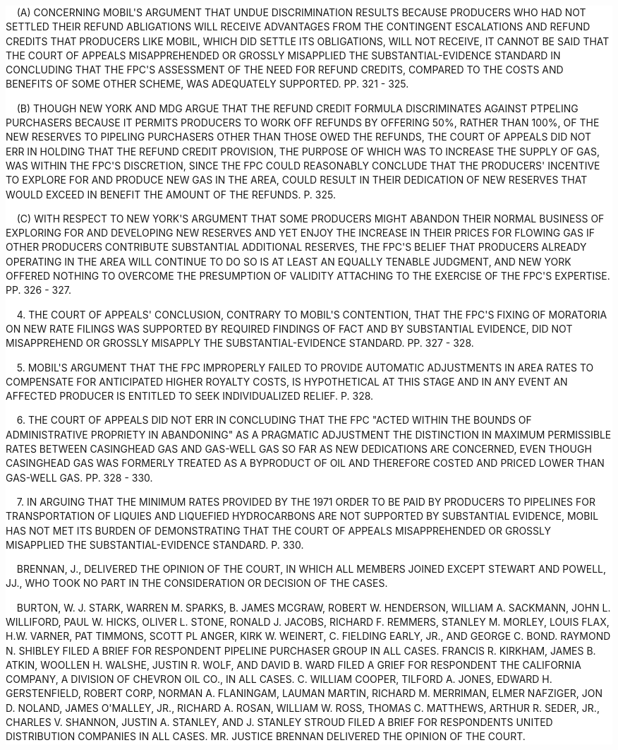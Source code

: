     (A) CONCERNING MOBIL'S ARGUMENT THAT UNDUE DISCRIMINATION RESULTS BECAUSE PRODUCERS WHO HAD NOT SETTLED THEIR REFUND ABLIGATIONS WILL RECEIVE ADVANTAGES FROM THE CONTINGENT ESCALATIONS AND REFUND CREDITS THAT PRODUCERS LIKE MOBIL, WHICH DID SETTLE ITS OBLIGATIONS, WILL NOT RECEIVE, IT CANNOT BE SAID THAT THE COURT OF APPEALS MISAPPREHENDED OR GROSSLY MISAPPLIED THE SUBSTANTIAL-EVIDENCE STANDARD IN CONCLUDING THAT THE FPC'S ASSESSMENT OF THE NEED FOR REFUND CREDITS, COMPARED TO THE COSTS AND BENEFITS OF SOME OTHER SCHEME, WAS ADEQUATELY SUPPORTED.  PP. 321 - 325.

    (B) THOUGH NEW YORK AND MDG ARGUE THAT THE REFUND CREDIT FORMULA DISCRIMINATES AGAINST PTPELING PURCHASERS BECAUSE IT PERMITS PRODUCERS TO WORK OFF REFUNDS BY OFFERING 50%, RATHER THAN 100%, OF THE NEW RESERVES TO PIPELING PURCHASERS OTHER THAN THOSE OWED THE REFUNDS, THE COURT OF APPEALS DID NOT ERR IN HOLDING THAT THE REFUND CREDIT PROVISION, THE PURPOSE OF WHICH WAS TO INCREASE THE SUPPLY OF GAS, WAS WITHIN THE FPC'S DISCRETION, SINCE THE FPC COULD REASONABLY CONCLUDE THAT THE PRODUCERS'  INCENTIVE TO EXPLORE FOR AND PRODUCE NEW GAS IN THE AREA, COULD RESULT IN THEIR DEDICATION OF NEW RESERVES THAT WOULD EXCEED IN BENEFIT THE AMOUNT OF THE REFUNDS.  P. 325.

    (C) WITH RESPECT TO NEW YORK'S ARGUMENT THAT SOME PRODUCERS MIGHT ABANDON THEIR NORMAL BUSINESS OF EXPLORING FOR AND DEVELOPING NEW RESERVES AND YET ENJOY THE INCREASE IN THEIR PRICES FOR FLOWING GAS IF OTHER PRODUCERS CONTRIBUTE SUBSTANTIAL ADDITIONAL RESERVES, THE FPC'S BELIEF THAT PRODUCERS ALREADY OPERATING IN THE AREA WILL CONTINUE TO DO SO IS AT LEAST AN EQUALLY TENABLE JUDGMENT, AND NEW YORK OFFERED NOTHING TO OVERCOME THE PRESUMPTION OF VALIDITY ATTACHING TO THE EXERCISE OF THE FPC'S EXPERTISE.  PP. 326 - 327.

    4. THE COURT OF APPEALS' CONCLUSION, CONTRARY TO MOBIL'S CONTENTION, THAT THE FPC'S FIXING OF MORATORIA ON NEW RATE FILINGS WAS SUPPORTED BY REQUIRED FINDINGS OF FACT AND BY SUBSTANTIAL EVIDENCE, DID NOT MISAPPREHEND OR GROSSLY MISAPPLY THE SUBSTANTIAL-EVIDENCE STANDARD.  PP. 327 - 328.

    5.  MOBIL'S ARGUMENT THAT THE FPC IMPROPERLY FAILED TO PROVIDE AUTOMATIC ADJUSTMENTS IN AREA RATES TO COMPENSATE FOR ANTICIPATED HIGHER ROYALTY COSTS, IS HYPOTHETICAL AT THIS STAGE AND IN ANY EVENT AN AFFECTED PRODUCER IS ENTITLED TO SEEK INDIVIDUALIZED RELIEF.  P. 328.

    6.  THE COURT OF APPEALS DID NOT ERR IN CONCLUDING THAT THE FPC "ACTED WITHIN THE BOUNDS OF ADMINISTRATIVE PROPRIETY IN ABANDONING"  AS A PRAGMATIC ADJUSTMENT THE DISTINCTION IN MAXIMUM PERMISSIBLE RATES BETWEEN CASINGHEAD GAS AND GAS-WELL GAS SO FAR AS NEW DEDICATIONS ARE CONCERNED, EVEN THOUGH CASINGHEAD GAS WAS FORMERLY TREATED AS A BYPRODUCT OF OIL AND THEREFORE COSTED AND PRICED LOWER THAN GAS-WELL GAS.  PP. 328 - 330.

    7.  IN ARGUING THAT THE MINIMUM RATES PROVIDED BY THE 1971 ORDER TO BE PAID BY PRODUCERS TO PIPELINES FOR TRANSPORTATION OF LIQUIES AND LIQUEFIED HYDROCARBONS ARE NOT SUPPORTED BY SUBSTANTIAL EVIDENCE, MOBIL HAS NOT MET ITS BURDEN OF DEMONSTRATING THAT THE COURT OF APPEALS MISAPPREHENDED OR GROSSLY MISAPPLIED THE SUBSTANTIAL-EVIDENCE STANDARD.  P. 330.

    BRENNAN, J., DELIVERED THE OPINION OF THE COURT, IN WHICH ALL MEMBERS JOINED EXCEPT STEWART AND POWELL, JJ., WHO TOOK NO PART IN THE CONSIDERATION OR DECISION OF THE CASES.

    BURTON, W. J. STARK, WARREN M. SPARKS, B. JAMES MCGRAW, ROBERT W. HENDERSON, WILLIAM A. SACKMANN, JOHN L. WILLIFORD, PAUL W. HICKS, OLIVER L. STONE, RONALD J. JACOBS, RICHARD F. REMMERS, STANLEY M. MORLEY, LOUIS FLAX, H.W. VARNER, PAT TIMMONS, SCOTT PL ANGER, KIRK W. WEINERT, C. FIELDING EARLY, JR., AND GEORGE C. BOND.  RAYMOND N. SHIBLEY FILED A BRIEF FOR RESPONDENT PIPELINE PURCHASER GROUP IN ALL CASES.  FRANCIS R. KIRKHAM, JAMES B. ATKIN, WOOLLEN H. WALSHE, JUSTIN R. WOLF, AND DAVID B. WARD FILED A GRIEF FOR RESPONDENT THE CALIFORNIA COMPANY, A DIVISION OF CHEVRON OIL CO., IN ALL CASES.  C. WILLIAM COOPER, TILFORD A. JONES, EDWARD H. GERSTENFIELD, ROBERT CORP, NORMAN A. FLANINGAM, LAUMAN MARTIN, RICHARD M. MERRIMAN, ELMER NAFZIGER, JON D. NOLAND, JAMES O'MALLEY, JR., RICHARD A. ROSAN, WILLIAM W. ROSS, THOMAS C. MATTHEWS, ARTHUR R. SEDER, JR., CHARLES V. SHANNON, JUSTIN A. STANLEY, AND J. STANLEY STROUD FILED A BRIEF FOR RESPONDENTS UNITED DISTRIBUTION COMPANIES IN ALL CASES.     MR. JUSTICE BRENNAN DELIVERED THE OPINION OF THE COURT.
